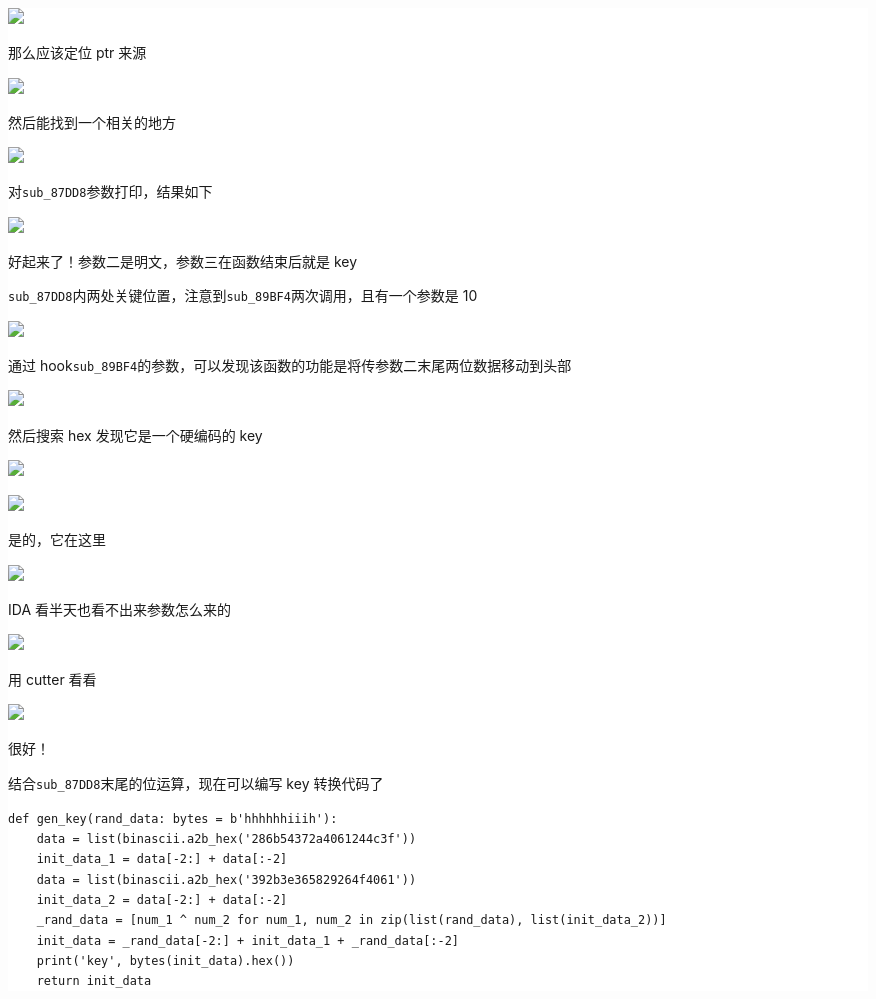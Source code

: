 [![](https://blog.seeflower.dev/images/Snipaste_2021-07-16_22-25-53.png)](https://blog.seeflower.dev/images/Snipaste_2021-07-16_22-25-53.png)

那么应该定位 ptr 来源

[![](https://blog.seeflower.dev/images/Snipaste_2021-07-16_22-27-23.png)](https://blog.seeflower.dev/images/Snipaste_2021-07-16_22-27-23.png)

然后能找到一个相关的地方

[![](https://blog.seeflower.dev/images/Snipaste_2021-07-16_22-28-51.png)](https://blog.seeflower.dev/images/Snipaste_2021-07-16_22-28-51.png)

对`sub_87DD8`参数打印，结果如下

[![](https://blog.seeflower.dev/images/Snipaste_2021-07-16_22-32-41.png)](https://blog.seeflower.dev/images/Snipaste_2021-07-16_22-32-41.png)

好起来了！参数二是明文，参数三在函数结束后就是 key

`sub_87DD8`内两处关键位置，注意到`sub_89BF4`两次调用，且有一个参数是 10

[![](https://blog.seeflower.dev/images/Snipaste_2021-07-16_22-35-42.png)](https://blog.seeflower.dev/images/Snipaste_2021-07-16_22-35-42.png)

通过 hook`sub_89BF4`的参数，可以发现该函数的功能是将传参数二末尾两位数据移动到头部

[![](https://blog.seeflower.dev/images/Snipaste_2021-07-16_22-41-45.png)](https://blog.seeflower.dev/images/Snipaste_2021-07-16_22-41-45.png)

然后搜索 hex 发现它是一个硬编码的 key

[![](https://blog.seeflower.dev/images/Snipaste_2021-07-16_22-44-59.png)](https://blog.seeflower.dev/images/Snipaste_2021-07-16_22-44-59.png)

[![](https://blog.seeflower.dev/images/Snipaste_2021-07-16_22-45-59.png)](https://blog.seeflower.dev/images/Snipaste_2021-07-16_22-45-59.png)

是的，它在这里

[![](https://blog.seeflower.dev/images/Snipaste_2021-07-16_22-46-43.png)](https://blog.seeflower.dev/images/Snipaste_2021-07-16_22-46-43.png)

IDA 看半天也看不出来参数怎么来的

[![](https://blog.seeflower.dev/images/Snipaste_2021-07-16_22-52-56.png)](https://blog.seeflower.dev/images/Snipaste_2021-07-16_22-52-56.png)

用 cutter 看看

[![](https://blog.seeflower.dev/images/Snipaste_2021-07-16_22-55-46.png)](https://blog.seeflower.dev/images/Snipaste_2021-07-16_22-55-46.png)

很好！

结合`sub_87DD8`末尾的位运算，现在可以编写 key 转换代码了

```
def gen_key(rand_data: bytes = b'hhhhhhiiih'):
    data = list(binascii.a2b_hex('286b54372a4061244c3f'))
    init_data_1 = data[-2:] + data[:-2]
    data = list(binascii.a2b_hex('392b3e365829264f4061'))
    init_data_2 = data[-2:] + data[:-2]
    _rand_data = [num_1 ^ num_2 for num_1, num_2 in zip(list(rand_data), list(init_data_2))]
    init_data = _rand_data[-2:] + init_data_1 + _rand_data[:-2]
    print('key', bytes(init_data).hex())
    return init_data

```
